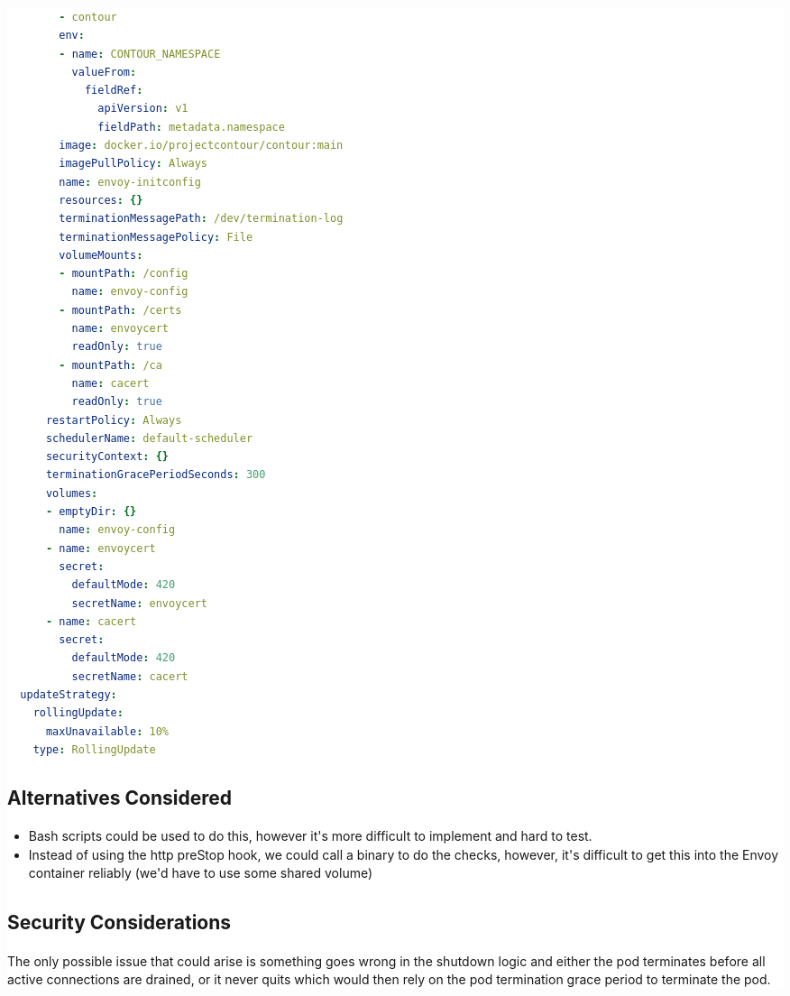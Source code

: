 ```yaml
        - contour
        env:
        - name: CONTOUR_NAMESPACE
          valueFrom:
            fieldRef:
              apiVersion: v1
              fieldPath: metadata.namespace
        image: docker.io/projectcontour/contour:main
        imagePullPolicy: Always
        name: envoy-initconfig
        resources: {}
        terminationMessagePath: /dev/termination-log
        terminationMessagePolicy: File
        volumeMounts:
        - mountPath: /config
          name: envoy-config
        - mountPath: /certs
          name: envoycert
          readOnly: true
        - mountPath: /ca
          name: cacert
          readOnly: true
      restartPolicy: Always
      schedulerName: default-scheduler
      securityContext: {}
      terminationGracePeriodSeconds: 300
      volumes:
      - emptyDir: {}
        name: envoy-config
      - name: envoycert
        secret:
          defaultMode: 420
          secretName: envoycert
      - name: cacert
        secret:
          defaultMode: 420
          secretName: cacert
  updateStrategy:
    rollingUpdate:
      maxUnavailable: 10%
    type: RollingUpdate
```

## Alternatives Considered

- Bash scripts could be used to do this, however it's more difficult to implement and hard to test. 
- Instead of using the http preStop hook, we could call a binary to do the checks, however, it's difficult to get this into the Envoy container reliably (we'd have to use some shared volume)

## Security Considerations

The only possible issue that could arise is something goes wrong in the shutdown logic and either the pod terminates before all active connections are drained, or it never quits which
would then rely on the pod termination grace period to terminate the pod.
